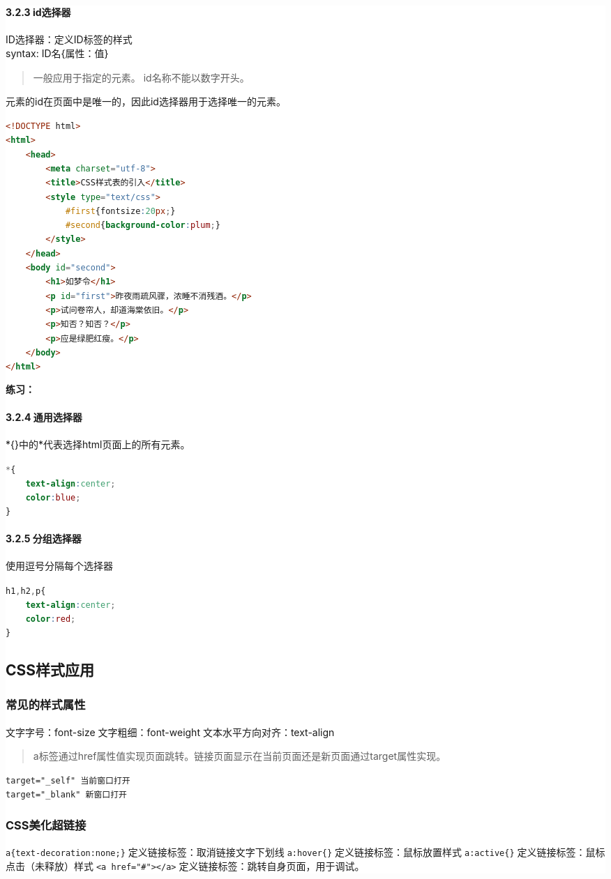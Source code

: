 #### 3.2.3 id选择器
ID选择器：定义ID标签的样式  
syntax: ID名{属性：值}
> 一般应用于指定的元素。
> id名称不能以数字开头。

元素的id在页面中是唯一的，因此id选择器用于选择唯一的元素。
```HTML
<!DOCTYPE html>
<html>
    <head>
        <meta charset="utf-8">
        <title>CSS样式表的引入</title>
        <style type="text/css">
            #first{fontsize:20px;}
            #second{background-color:plum;}
        </style>
    </head>
    <body id="second">
        <h1>如梦令</h1>
        <p id="first">昨夜雨疏风骤，浓睡不消残酒。</p>
        <p>试问卷帘人，却道海棠依旧。</p>
        <p>知否？知否？</p>
        <p>应是绿肥红瘦。</p>
    </body>
</html>
```
**练习：**
#### 3.2.4 通用选择器
*{}中的\*代表选择html页面上的所有元素。
```CSS
*{
    text-align:center;
    color:blue;
}
```
#### 3.2.5 分组选择器
使用逗号分隔每个选择器
```CSS
h1,h2,p{
    text-align:center;
    color:red;
}
```

## CSS样式应用
### 常见的样式属性
文字字号：font-size
文字粗细：font-weight
文本水平方向对齐：text-align
> a标签通过href属性值实现页面跳转。链接页面显示在当前页面还是新页面通过target属性实现。
```
target="_self" 当前窗口打开
target="_blank" 新窗口打开

```
### CSS美化超链接
`a{text-decoration:none;}` 定义链接标签：取消链接文字下划线
`a:hover{}` 定义链接标签：鼠标放置样式
`a:active{}` 定义链接标签：鼠标点击（未释放）样式
`<a href="#"></a>` 定义链接标签：跳转自身页面，用于调试。

